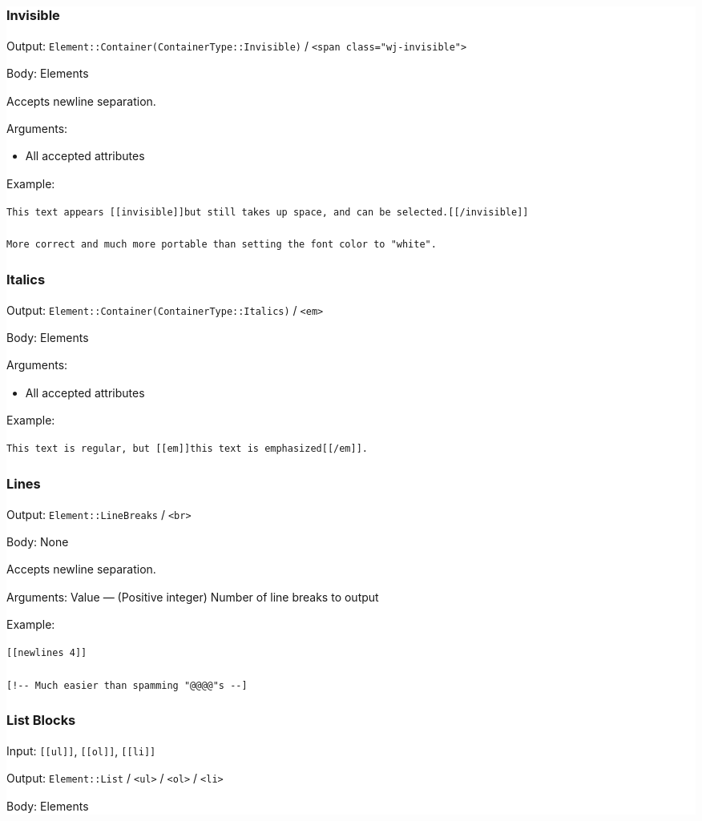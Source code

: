 ### Invisible

Output: `Element::Container(ContainerType::Invisible)` / `<span class="wj-invisible">`

Body: Elements

Accepts newline separation.

Arguments:
* All accepted attributes

Example:

```
This text appears [[invisible]]but still takes up space, and can be selected.[[/invisible]]

More correct and much more portable than setting the font color to "white".
```

### Italics

Output: `Element::Container(ContainerType::Italics)` / `<em>`

Body: Elements

Arguments:
* All accepted attributes

Example:

```
This text is regular, but [[em]]this text is emphasized[[/em]].
```

### Lines

Output: `Element::LineBreaks` / `<br>`

Body: None

Accepts newline separation.

Arguments:
Value &mdash; (Positive integer) Number of line breaks to output

Example:

```
[[newlines 4]]

[!-- Much easier than spamming "@@@@"s --]
```

### List Blocks

Input: `[[ul]]`, `[[ol]]`, `[[li]]`

Output: `Element::List` / `<ul>` / `<ol>` / `<li>`

Body: Elements
